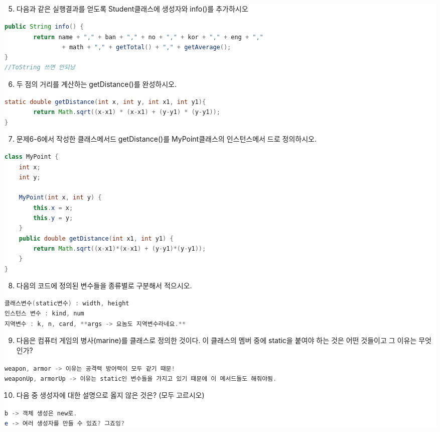 5. 다음과 같은 실행결과를 얻도록 Student클래스에 생성자와 info()를 추가하시오

```java
public String info() {
        return name + "," + ban + "," + no + "," + kor + "," + eng + "," 
				+ math + "," + getTotal() + "," + getAverage();
}
//ToString 쓰면 안되낭
```

6. 두 점의 거리를 계산하는 getDistance()를 완성하시오.

```java
static double getDistance(int x, int y, int x1, int y1){
        return Math.sqrt((x-x1) * (x-x1) + (y-y1) * (y-y1));
}
```

7. 문제6-6에서 작성한 클래스메서드 getDistance()를 MyPoint클래스의 인스턴스메서
   드로 정의하시오.

```java
class MyPoint {
    int x; 
    int y; 
    
    MyPoint(int x, int y) {
        this.x = x;
        this.y = y;
    }
    public double getDistance(int x1, int y1) {
        return Math.sqrt((x-x1)*(x-x1) + (y-y1)*(y-y1)); 
    }
}
```

8. 다음의 코드에 정의된 변수들을 종류별로 구분해서 적으시오.

```java
클래스변수(static변수) : width, height
인스턴스 변수 : kind, num
지역변수 : k, n, card, **args -> 요놈도 지역변수라네요.**
```

9. 다음은 컴퓨터 게임의 병사(marine)를 클래스로 정의한 것이다. 이 클래스의 멤버
   중에 static을 붙여야 하는 것은 어떤 것들이고 그 이유는 무엇인가?

```java
weapon, armor -> 이유는 공격력 방어력이 모두 같기 때문!
weaponUp, armorUp -> 이유는 static인 변수들을 가지고 있기 때문에 이 메서드들도 해줘야됨.
```

10. 다음 중 생성자에 대한 설명으로 옳지 않은 것은? (모두 고르시오)

```java
b -> 객체 생성은 new로.
e -> 여러 생성자를 만들 수 있죠? 그죠잉?
```
